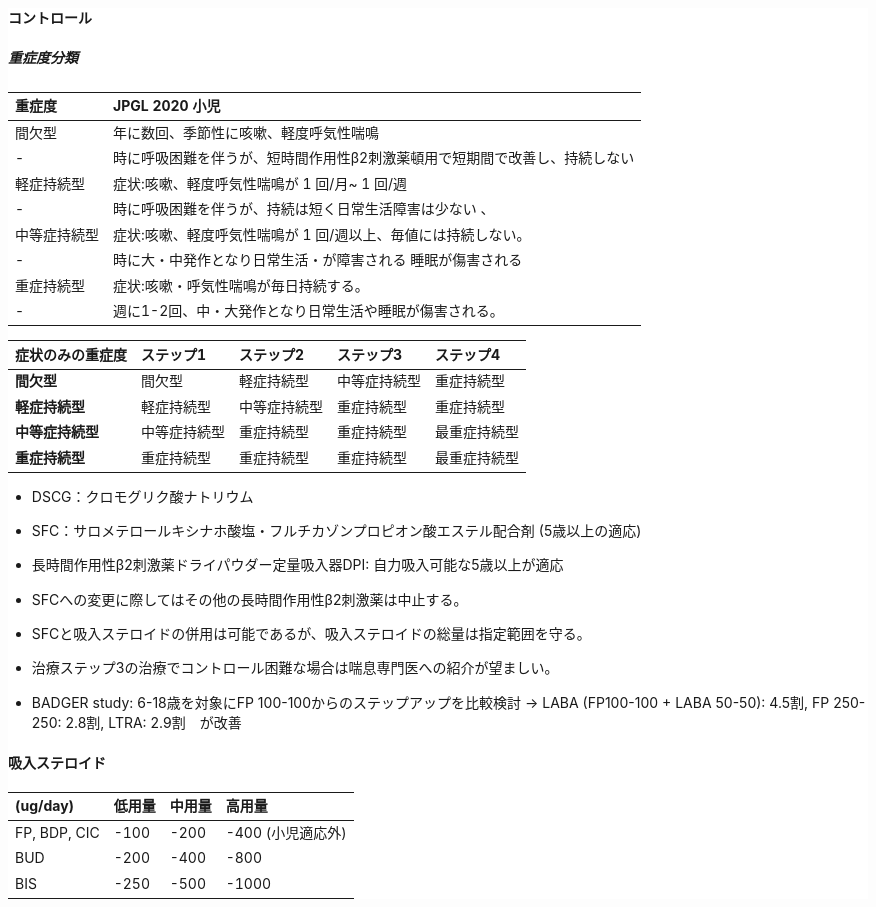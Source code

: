

#### コントロール

##### 重症度分類

|重症度 |JPGL **2020** 小児|
|:----|:----|
|間欠型 |年に数回、季節性に咳嗽、軽度呼気性喘鳴|
|-|時に呼吸困難を伴うが、短時間作用性β2刺激薬頓用で短期間で改善し、持続しない |
|軽症持続型 |症状:咳嗽、軽度呼気性喘鳴が 1 回/月~ 1 回/週|
|-|時に呼吸困難を伴うが、持続は短く日常生活障害は少ない 、|
|中等症持続型 |症状:咳嗽、軽度呼気性喘鳴が 1 回/週以上、毎値には持続しない。|
|-|時に大・中発作となり日常生活・が障害される 睡眠が傷害される|
|重症持続型 |症状:咳嗽・呼気性喘鳴が毎日持続する。|
|-|週に1-2回、中・大発作となり日常生活や睡眠が傷害される。|

|症状のみの重症度|ステップ1|ステップ2|ステップ3|ステップ4|
|:----|:----|:----|:----|:----|
|**間欠型**|間欠型|軽症持続型|中等症持続型|重症持続型|
|**軽症持続型**|軽症持続型|中等症持続型|重症持続型|重症持続型|
|**中等症持続型**|中等症持続型|重症持続型|重症持続型|最重症持続型|
|**重症持続型**|重症持続型|重症持続型|重症持続型|最重症持続型|

- DSCG：クロモグリク酸ナトリウム
- SFC：サロメテロールキシナホ酸塩・フルチカゾンプロピオン酸エステル配合剤
    (5歳以上の適応)

- 長時間作用性β2刺激薬ドライパウダー定量吸入器DPI:
    自力吸入可能な5歳以上が適応
- SFCへの変更に際してはその他の長時間作用性β2刺激薬は中止する。
- SFCと吸入ステロイドの併用は可能であるが、吸入ステロイドの総量は指定範囲を守る。
- 治療ステップ3の治療でコントロール困難な場合は喘息専門医への紹介が望ましい。
- BADGER study: 6-18歳を対象にFP 100-100からのステップアップを比較検討
    → LABA (FP100-100 + LABA 50-50): 4.5割, FP 250-250: 2.8割, LTRA:
    2.9割　が改善

#### 吸入ステロイド

|(ug/day)|低用量|中用量|高用量|
|:----|:----|:----|:----|
|FP, BDP, CIC|-100|-200|-400 (小児適応外)|
|BUD|-200|-400|-800|
|BIS|-250|-500|-1000|
